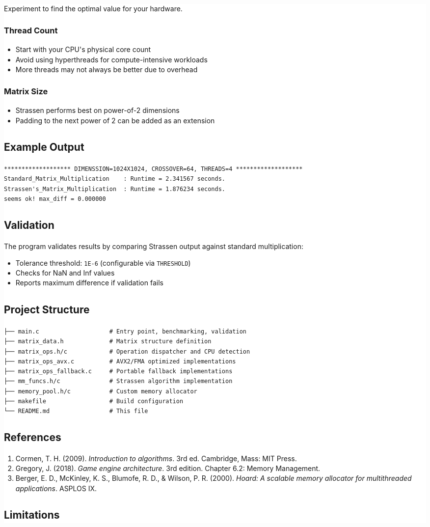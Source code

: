 Experiment to find the optimal value for your hardware.

### Thread Count
- Start with your CPU's physical core count
- Avoid using hyperthreads for compute-intensive workloads
- More threads may not always be better due to overhead

### Matrix Size
- Strassen performs best on power-of-2 dimensions
- Padding to the next power of 2 can be added as an extension

## Example Output

```
******************* DIMENSSION=1024X1024, CROSSOVER=64, THREADS=4 *******************
Standard_Matrix_Multiplication    : Runtime = 2.341567 seconds.
Strassen's_Matrix_Multiplication  : Runtime = 1.876234 seconds.
seems ok! max_diff = 0.000000
```

## Validation

The program validates results by comparing Strassen output against standard multiplication:
- Tolerance threshold: `1E-6` (configurable via `THRESHOLD`)
- Checks for NaN and Inf values
- Reports maximum difference if validation fails

## Project Structure

```
├── main.c                    # Entry point, benchmarking, validation
├── matrix_data.h             # Matrix structure definition
├── matrix_ops.h/c            # Operation dispatcher and CPU detection
├── matrix_ops_avx.c          # AVX2/FMA optimized implementations
├── matrix_ops_fallback.c     # Portable fallback implementations
├── mm_funcs.h/c              # Strassen algorithm implementation
├── memory_pool.h/c           # Custom memory allocator
├── makefile                  # Build configuration
└── README.md                 # This file
```

## References

1. Cormen, T. H. (2009). *Introduction to algorithms*. 3rd ed. Cambridge, Mass: MIT Press.
2. Gregory, J. (2018). *Game engine architecture*. 3rd edition. Chapter 6.2: Memory Management.
3. Berger, E. D., McKinley, K. S., Blumofe, R. D., & Wilson, P. R. (2000). *Hoard: A scalable memory allocator for multithreaded applications*. ASPLOS IX.

## Limitations

